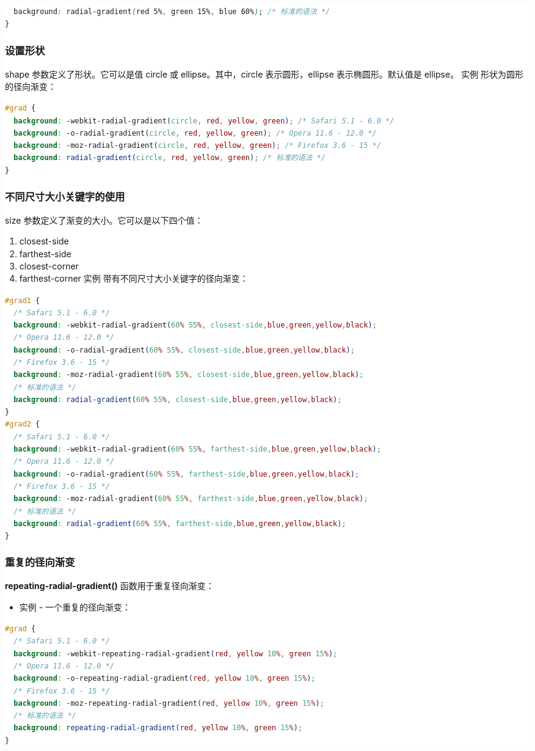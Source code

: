 ```css
  background: radial-gradient(red 5%, green 15%, blue 60%); /* 标准的语法 */
}
```
### 设置形状
shape 参数定义了形状。它可以是值 circle 或 ellipse。其中，circle 表示圆形，ellipse 表示椭圆形。默认值是 ellipse。
实例
形状为圆形的径向渐变：
```css
#grad {
  background: -webkit-radial-gradient(circle, red, yellow, green); /* Safari 5.1 - 6.0 */
  background: -o-radial-gradient(circle, red, yellow, green); /* Opera 11.6 - 12.0 */
  background: -moz-radial-gradient(circle, red, yellow, green); /* Firefox 3.6 - 15 */
  background: radial-gradient(circle, red, yellow, green); /* 标准的语法 */
}
```
### 不同尺寸大小关键字的使用
size 参数定义了渐变的大小。它可以是以下四个值：
  1. closest-side
  1. farthest-side
  1. closest-corner
  1. farthest-corner
实例
带有不同尺寸大小关键字的径向渐变：
```css
#grad1 {
  /* Safari 5.1 - 6.0 */
  background: -webkit-radial-gradient(60% 55%, closest-side,blue,green,yellow,black); 
  /* Opera 11.6 - 12.0 */
  background: -o-radial-gradient(60% 55%, closest-side,blue,green,yellow,black);
  /* Firefox 3.6 - 15 */
  background: -moz-radial-gradient(60% 55%, closest-side,blue,green,yellow,black);
  /* 标准的语法 */
  background: radial-gradient(60% 55%, closest-side,blue,green,yellow,black);
}
#grad2 {
  /* Safari 5.1 - 6.0 */
  background: -webkit-radial-gradient(60% 55%, farthest-side,blue,green,yellow,black);
  /* Opera 11.6 - 12.0 */ 
  background: -o-radial-gradient(60% 55%, farthest-side,blue,green,yellow,black);
  /* Firefox 3.6 - 15 */
  background: -moz-radial-gradient(60% 55%, farthest-side,blue,green,yellow,black);
  /* 标准的语法 */
  background: radial-gradient(60% 55%, farthest-side,blue,green,yellow,black);
}
```
### 重复的径向渐变
__repeating-radial-gradient()__ 函数用于重复径向渐变：
- 实例 - 一个重复的径向渐变：
```css
#grad {
  /* Safari 5.1 - 6.0 */
  background: -webkit-repeating-radial-gradient(red, yellow 10%, green 15%);
  /* Opera 11.6 - 12.0 */
  background: -o-repeating-radial-gradient(red, yellow 10%, green 15%);
  /* Firefox 3.6 - 15 */
  background: -moz-repeating-radial-gradient(red, yellow 10%, green 15%);
  /* 标准的语法 */
  background: repeating-radial-gradient(red, yellow 10%, green 15%);
}
```
